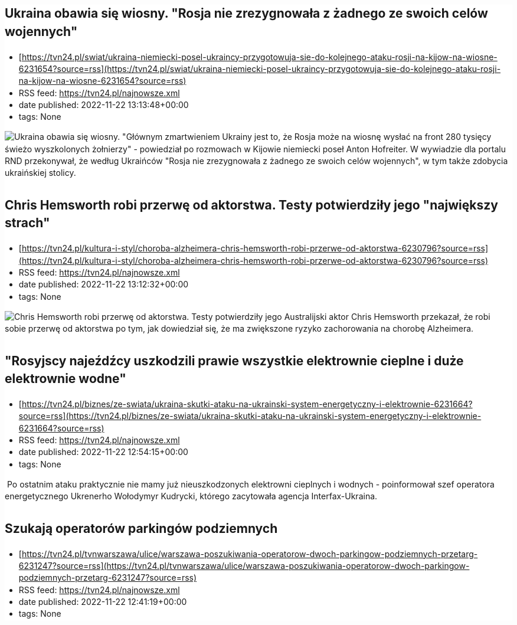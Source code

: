 ## Ukraina obawia się wiosny. "Rosja nie zrezygnowała z żadnego ze swoich celów wojennych"
 - [https://tvn24.pl/swiat/ukraina-niemiecki-posel-ukraincy-przygotowuja-sie-do-kolejnego-ataku-rosji-na-kijow-na-wiosne-6231654?source=rss](https://tvn24.pl/swiat/ukraina-niemiecki-posel-ukraincy-przygotowuja-sie-do-kolejnego-ataku-rosji-na-kijow-na-wiosne-6231654?source=rss)
 - RSS feed: https://tvn24.pl/najnowsze.xml
 - date published: 2022-11-22 13:13:48+00:00
 - tags: None

<img alt="Ukraina obawia się wiosny. " src="https://tvn24.pl/najnowsze/cdn-zdjecie-yqfzvy-zapory-przeciwczolgowe-na-majdanie-niepodleglosci-w-kijowie-6228252/alternates/LANDSCAPE_1280" />
    "Głównym zmartwieniem Ukrainy jest to, że Rosja może na wiosnę wysłać na front 280 tysięcy świeżo wyszkolonych żołnierzy" - powiedział po rozmowach w Kijowie niemiecki poseł Anton Hofreiter. W wywiadzie dla portalu RND przekonywał, że według Ukraińców "Rosja nie zrezygnowała z żadnego ze swoich celów wojennych", w tym także zdobycia ukraińskiej stolicy.

## Chris Hemsworth robi przerwę od aktorstwa. Testy potwierdziły jego "największy strach"
 - [https://tvn24.pl/kultura-i-styl/choroba-alzheimera-chris-hemsworth-robi-przerwe-od-aktorstwa-6230796?source=rss](https://tvn24.pl/kultura-i-styl/choroba-alzheimera-chris-hemsworth-robi-przerwe-od-aktorstwa-6230796?source=rss)
 - RSS feed: https://tvn24.pl/najnowsze.xml
 - date published: 2022-11-22 13:12:32+00:00
 - tags: None

<img alt="Chris Hemsworth robi przerwę od aktorstwa. Testy potwierdziły jego " src="https://tvn24.pl/najnowsze/cdn-zdjecie-gla047-chris-hemsworth-6230797/alternates/LANDSCAPE_1280" />
    Australijski aktor Chris Hemsworth przekazał, że robi sobie przerwę od aktorstwa po tym, jak dowiedział się, że ma zwiększone ryzyko zachorowania na chorobę Alzheimera.

## "Rosyjscy najeźdźcy uszkodzili prawie wszystkie elektrownie cieplne i duże elektrownie wodne"
 - [https://tvn24.pl/biznes/ze-swiata/ukraina-skutki-ataku-na-ukrainski-system-energetyczny-i-elektrownie-6231664?source=rss](https://tvn24.pl/biznes/ze-swiata/ukraina-skutki-ataku-na-ukrainski-system-energetyczny-i-elektrownie-6231664?source=rss)
 - RSS feed: https://tvn24.pl/najnowsze.xml
 - date published: 2022-11-22 12:54:15+00:00
 - tags: None

<img alt="" src="https://tvn24.pl/najnowsze/cdn-zdjecie-qpgyv2-zapora-w-nowej-kachowce-6173529/alternates/LANDSCAPE_1280" />
    Po ostatnim ataku praktycznie nie mamy już nieuszkodzonych elektrowni cieplnych i wodnych - poinformował szef operatora energetycznego Ukrenerho Wołodymyr Kudrycki, którego zacytowała agencja Interfax-Ukraina.

## Szukają operatorów parkingów podziemnych
 - [https://tvn24.pl/tvnwarszawa/ulice/warszawa-poszukiwania-operatorow-dwoch-parkingow-podziemnych-przetarg-6231247?source=rss](https://tvn24.pl/tvnwarszawa/ulice/warszawa-poszukiwania-operatorow-dwoch-parkingow-podziemnych-przetarg-6231247?source=rss)
 - RSS feed: https://tvn24.pl/najnowsze.xml
 - date published: 2022-11-22 12:41:19+00:00
 - tags: None
